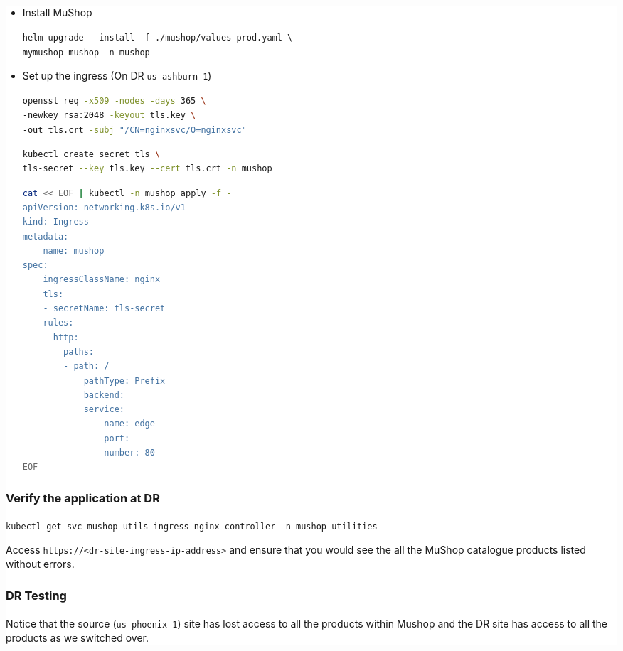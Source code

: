 - Install MuShop

    ```shell--helm3
    helm upgrade --install -f ./mushop/values-prod.yaml \
    mymushop mushop -n mushop
    ```

- Set up the ingress (On DR `us-ashburn-1`)

    ```bash
    openssl req -x509 -nodes -days 365 \
    -newkey rsa:2048 -keyout tls.key \
    -out tls.crt -subj "/CN=nginxsvc/O=nginxsvc"
    ```

    ```bash
    kubectl create secret tls \
    tls-secret --key tls.key --cert tls.crt -n mushop
    ```

    ```bash
    cat << EOF | kubectl -n mushop apply -f -
    apiVersion: networking.k8s.io/v1
    kind: Ingress
    metadata:
        name: mushop
    spec:
        ingressClassName: nginx
        tls:
        - secretName: tls-secret
        rules:
        - http:
            paths:
            - path: /
                pathType: Prefix
                backend:
                service:
                    name: edge
                    port:
                    number: 80
    EOF
    ```

### Verify the application at DR

    kubectl get svc mushop-utils-ingress-nginx-controller -n mushop-utilities

Access `https://<dr-site-ingress-ip-address>` and ensure that you would see the
all the MuShop catalogue products listed without errors.

### DR Testing

Notice that the source (`us-phoenix-1`) site has lost access to all the
products within Mushop and the DR site has access to all the products as we switched over.
